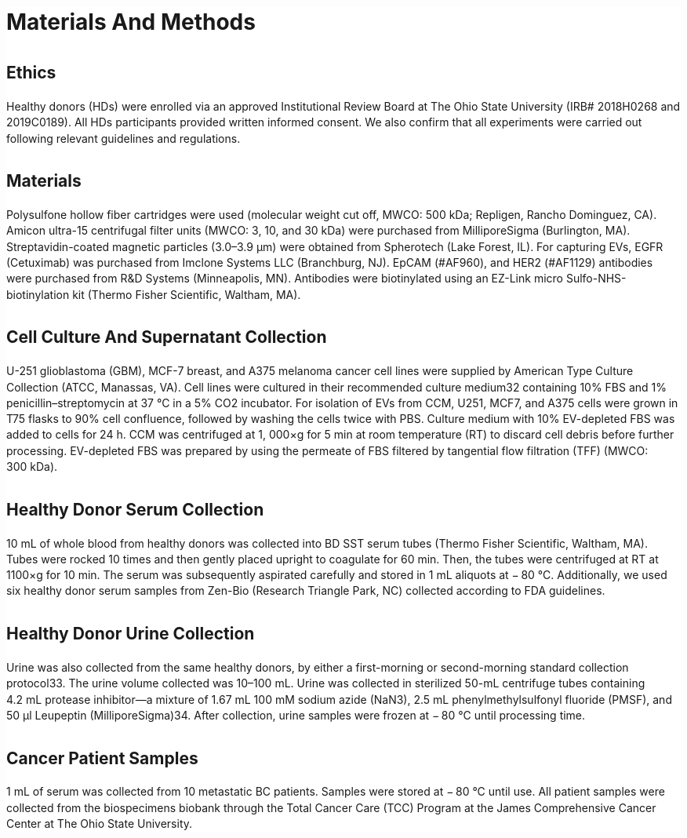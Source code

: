# Materials And Methods

## Ethics

Healthy donors (HDs) were enrolled via an approved Institutional Review Board at The Ohio State University (IRB# 2018H0268 and 2019C0189). All HDs participants provided written informed consent. We also confirm that all experiments were carried out following relevant guidelines and regulations.

## Materials

Polysulfone hollow fiber cartridges were used (molecular weight cut off, MWCO: 500 kDa; Repligen, Rancho Dominguez, CA). Amicon ultra-15 centrifugal filter units (MWCO: 3, 10, and 30 kDa) were purchased from MilliporeSigma (Burlington, MA). Streptavidin-coated magnetic particles (3.0–3.9 μm) were obtained from Spherotech (Lake Forest, IL). For capturing EVs, EGFR (Cetuximab) was purchased from Imclone Systems LLC (Branchburg, NJ). EpCAM (#AF960), and HER2 (#AF1129) antibodies were purchased from R&D Systems (Minneapolis, MN). Antibodies were biotinylated using an EZ-Link micro Sulfo-NHS-biotinylation kit (Thermo Fisher Scientific, Waltham, MA).

## Cell Culture And Supernatant Collection

U-251 glioblastoma (GBM), MCF-7 breast, and A375 melanoma cancer cell lines were supplied by American Type Culture Collection (ATCC, Manassas, VA). Cell lines were cultured in their recommended culture medium32 containing 10% FBS and 1% penicillin–streptomycin at 37 °C in a 5% CO2 incubator. For isolation of EVs from CCM, U251, MCF7, and A375 cells were grown in T75 flasks to 90% cell confluence, followed by washing the cells twice with PBS. Culture medium with 10% EV-depleted FBS was added to cells for 24 h. CCM was centrifuged at 1, 000×g for 5 min at room temperature (RT) to discard cell debris before further processing. EV-depleted FBS was prepared by using the permeate of FBS filtered by tangential flow filtration (TFF) (MWCO: 300 kDa).

## Healthy Donor Serum Collection

10 mL of whole blood from healthy donors was collected into BD SST serum tubes (Thermo Fisher Scientific, Waltham, MA). Tubes were rocked 10 times and then gently placed upright to coagulate for 60 min. Then, the tubes were centrifuged at RT at 1100×g for 10 min. The serum was subsequently aspirated carefully and stored in 1 mL aliquots at − 80 °C. Additionally, we used six healthy donor serum samples from Zen-Bio (Research Triangle Park, NC) collected according to FDA guidelines.

## Healthy Donor Urine Collection

Urine was also collected from the same healthy donors, by either a first-morning or second-morning standard collection protocol33. The urine volume collected was 10–100 mL. Urine was collected in sterilized 50-mL centrifuge tubes containing 4.2 mL protease inhibitor—a mixture of 1.67 mL 100 mM sodium azide (NaN3), 2.5 mL phenylmethylsulfonyl fluoride (PMSF), and 50 μl Leupeptin (MilliporeSigma)34. After collection, urine samples were frozen at − 80 °C until processing time.

## Cancer Patient Samples

1 mL of serum was collected from 10 metastatic BC patients. Samples were stored at − 80 °C until use. All patient samples were collected from the biospecimens biobank through the Total Cancer Care (TCC) Program at the James Comprehensive Cancer Center at The Ohio State University.

